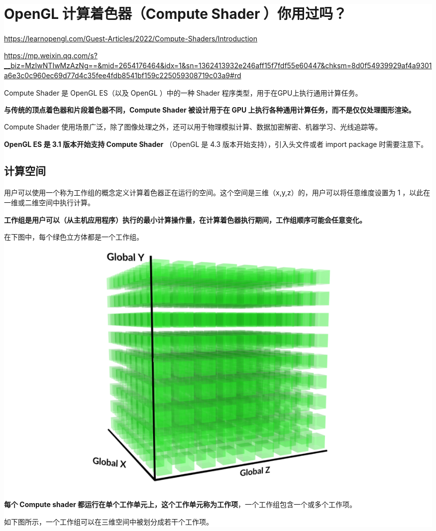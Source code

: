 # OpenGL 计算着色器（Compute Shader ）你用过吗？

https://learnopengl.com/Guest-Articles/2022/Compute-Shaders/Introduction

https://mp.weixin.qq.com/s?__biz=MzIwNTIwMzAzNg==&mid=2654176464&idx=1&sn=1362413932e246aff15f7fdf55e60447&chksm=8d0f54939929af4a9301a6e3c0c960ec69d77d4c35fee4fdb8541bf159c225059308719c03a9#rd



Compute Shader 是 OpenGL ES（以及 OpenGL ）中的一种 Shader 程序类型，用于在GPU上执行通用计算任务。

**与传统的顶点着色器和片段着色器不同，Compute Shader 被设计用于在 GPU 上执行各种通用计算任务，而不是仅仅处理图形渲染。**

Compute Shader 使用场景广泛，除了图像处理之外，还可以用于物理模拟计算、数据加密解密、机器学习、光线追踪等。

**OpenGL ES 是 3.1 版本开始支持 Compute Shader** （OpenGL 是 4.3 版本开始支持），引入头文件或者 import package 时需要注意下。

## 计算空间

用户可以使用一个称为工作组的概念定义计算着色器正在运行的空间。这个空间是三维（x,y,z）的，用户可以将任意维度设置为 1 ，以此在一维或二维空间中执行计算。

**工作组是用户可以（从主机应用程序）执行的最小计算操作量，在计算着色器执行期间，工作组顺序可能会任意变化。**

在下图中，每个绿色立方体都是一个工作组。

![图片](./assets/640.png)

**每个 Compute shader 都运行在单个工作单元上，这个工作单元称为工作项**，一个工作组包含一个或多个工作项。

如下图所示，一个工作组可以在三维空间中被划分成若干个工作项。

